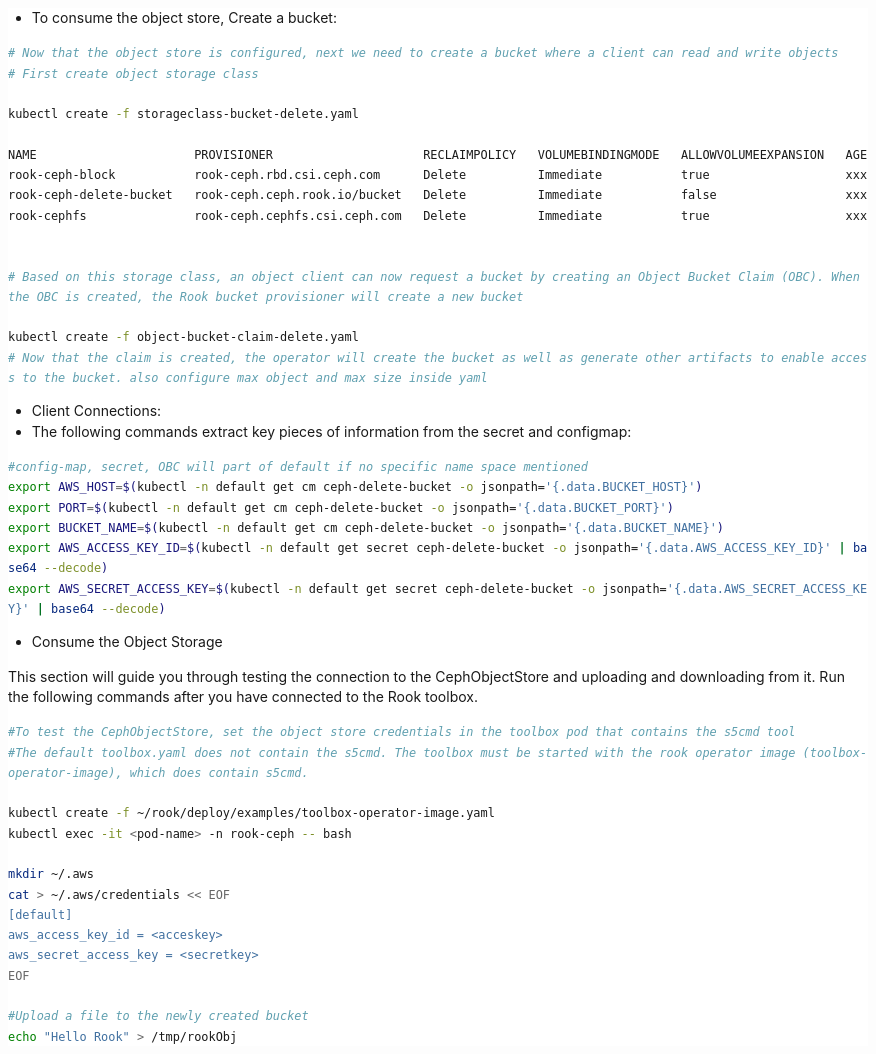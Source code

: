 - To consume the object store, Create a bucket:

```bash
# Now that the object store is configured, next we need to create a bucket where a client can read and write objects
# First create object storage class

kubectl create -f storageclass-bucket-delete.yaml

NAME                      PROVISIONER                     RECLAIMPOLICY   VOLUMEBINDINGMODE   ALLOWVOLUMEEXPANSION   AGE
rook-ceph-block           rook-ceph.rbd.csi.ceph.com      Delete          Immediate           true                   xxx
rook-ceph-delete-bucket   rook-ceph.ceph.rook.io/bucket   Delete          Immediate           false                  xxx
rook-cephfs               rook-ceph.cephfs.csi.ceph.com   Delete          Immediate           true                   xxx


# Based on this storage class, an object client can now request a bucket by creating an Object Bucket Claim (OBC). When the OBC is created, the Rook bucket provisioner will create a new bucket

kubectl create -f object-bucket-claim-delete.yaml
# Now that the claim is created, the operator will create the bucket as well as generate other artifacts to enable access to the bucket. also configure max object and max size inside yaml

```

- Client Connections:
 - The following commands extract key pieces of information from the secret and configmap:

 ```bash
#config-map, secret, OBC will part of default if no specific name space mentioned
export AWS_HOST=$(kubectl -n default get cm ceph-delete-bucket -o jsonpath='{.data.BUCKET_HOST}')
export PORT=$(kubectl -n default get cm ceph-delete-bucket -o jsonpath='{.data.BUCKET_PORT}')
export BUCKET_NAME=$(kubectl -n default get cm ceph-delete-bucket -o jsonpath='{.data.BUCKET_NAME}')
export AWS_ACCESS_KEY_ID=$(kubectl -n default get secret ceph-delete-bucket -o jsonpath='{.data.AWS_ACCESS_KEY_ID}' | base64 --decode)
export AWS_SECRET_ACCESS_KEY=$(kubectl -n default get secret ceph-delete-bucket -o jsonpath='{.data.AWS_SECRET_ACCESS_KEY}' | base64 --decode)
 ```

- Consume the Object Storage

This section will guide you through testing the connection to the CephObjectStore and uploading and downloading from it. Run the following commands after you have connected to the Rook toolbox.

```bash
#To test the CephObjectStore, set the object store credentials in the toolbox pod that contains the s5cmd tool
#The default toolbox.yaml does not contain the s5cmd. The toolbox must be started with the rook operator image (toolbox-operator-image), which does contain s5cmd.

kubectl create -f ~/rook/deploy/examples/toolbox-operator-image.yaml
kubectl exec -it <pod-name> -n rook-ceph -- bash

mkdir ~/.aws
cat > ~/.aws/credentials << EOF
[default]
aws_access_key_id = <acceskey>
aws_secret_access_key = <secretkey>
EOF

#Upload a file to the newly created bucket
echo "Hello Rook" > /tmp/rookObj

```